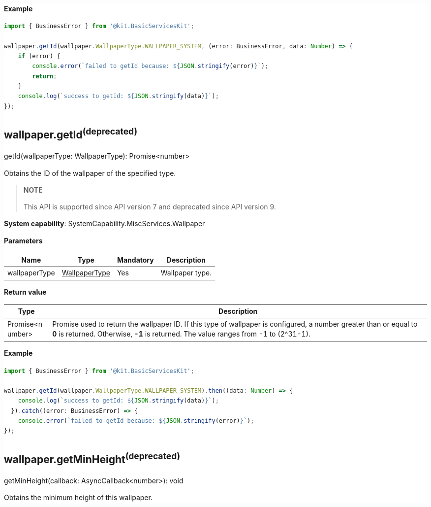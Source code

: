 **Example**

```ts
import { BusinessError } from '@kit.BasicServicesKit';

wallpaper.getId(wallpaper.WallpaperType.WALLPAPER_SYSTEM, (error: BusinessError, data: Number) => {
    if (error) {
        console.error(`failed to getId because: ${JSON.stringify(error)}`);
        return;
    }
    console.log(`success to getId: ${JSON.stringify(data)}`);
});
```

## wallpaper.getId<sup>(deprecated)</sup>

getId(wallpaperType: WallpaperType): Promise&lt;number&gt;

Obtains the ID of the wallpaper of the specified type.

> **NOTE**
> 
> This API is supported since API version 7 and deprecated since API version 9.

**System capability**: SystemCapability.MiscServices.Wallpaper

**Parameters**

| Name| Type| Mandatory| Description|
| -------- | -------- | -------- | -------- |
| wallpaperType | [WallpaperType](#wallpapertype7) | Yes| Wallpaper type.|

**Return value**

| Type| Description|
| -------- | -------- |
| Promise&lt;number&gt; | Promise used to return the wallpaper ID. If this type of wallpaper is configured, a number greater than or equal to **0** is returned. Otherwise, **-1** is returned. The value ranges from -1 to (2^31-1).|

**Example**

```ts
import { BusinessError } from '@kit.BasicServicesKit';

wallpaper.getId(wallpaper.WallpaperType.WALLPAPER_SYSTEM).then((data: Number) => {
    console.log(`success to getId: ${JSON.stringify(data)}`);
  }).catch((error: BusinessError) => {
    console.error(`failed to getId because: ${JSON.stringify(error)}`);
});
```

## wallpaper.getMinHeight<sup>(deprecated)</sup>

getMinHeight(callback: AsyncCallback&lt;number&gt;): void

Obtains the minimum height of this wallpaper.
